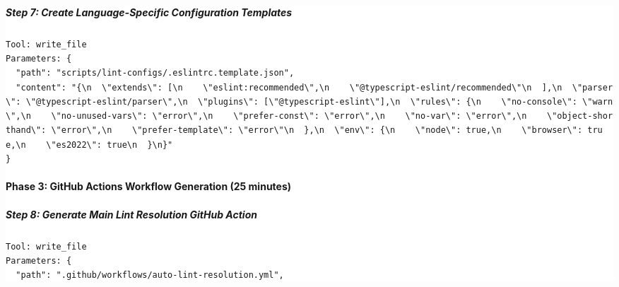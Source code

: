 
##### Step 7: Create Language-Specific Configuration Templates
```
Tool: write_file
Parameters: {
  "path": "scripts/lint-configs/.eslintrc.template.json",
  "content": "{\n  \"extends\": [\n    \"eslint:recommended\",\n    \"@typescript-eslint/recommended\"\n  ],\n  \"parser\": \"@typescript-eslint/parser\",\n  \"plugins\": [\"@typescript-eslint\"],\n  \"rules\": {\n    \"no-console\": \"warn\",\n    \"no-unused-vars\": \"error\",\n    \"prefer-const\": \"error\",\n    \"no-var\": \"error\",\n    \"object-shorthand\": \"error\",\n    \"prefer-template\": \"error\"\n  },\n  \"env\": {\n    \"node\": true,\n    \"browser\": true,\n    \"es2022\": true\n  }\n}"
}
```

#### Phase 3: GitHub Actions Workflow Generation (25 minutes)

##### Step 8: Generate Main Lint Resolution GitHub Action
```
Tool: write_file
Parameters: {
  "path": ".github/workflows/auto-lint-resolution.yml",
```